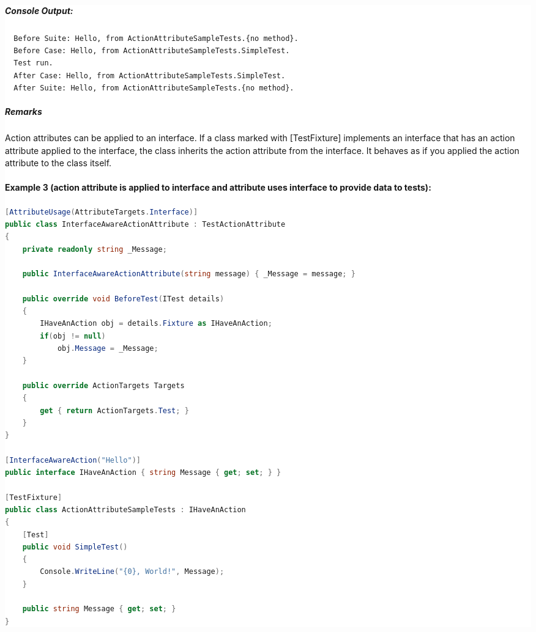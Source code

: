 ##### Console Output:
```
  Before Suite: Hello, from ActionAttributeSampleTests.{no method}.
  Before Case: Hello, from ActionAttributeSampleTests.SimpleTest.
  Test run.
  After Case: Hello, from ActionAttributeSampleTests.SimpleTest.
  After Suite: Hello, from ActionAttributeSampleTests.{no method}.
```

##### Remarks
Action attributes can be applied to an interface.  If a class marked with [TestFixture] implements an interface that has an action attribute applied to the interface, the class inherits the action attribute from the interface.  It behaves as if you applied the action attribute to the class itself.

#### Example 3 (action attribute is applied to interface and attribute uses interface to provide data to tests):

```C#
[AttributeUsage(AttributeTargets.Interface)]
public class InterfaceAwareActionAttribute : TestActionAttribute
{
    private readonly string _Message;

    public InterfaceAwareActionAttribute(string message) { _Message = message; }

    public override void BeforeTest(ITest details)
    {
        IHaveAnAction obj = details.Fixture as IHaveAnAction;
        if(obj != null)
            obj.Message = _Message;
    }

    public override ActionTargets Targets
    {
        get { return ActionTargets.Test; }
    }
}

[InterfaceAwareAction("Hello")]
public interface IHaveAnAction { string Message { get; set; } }

[TestFixture]
public class ActionAttributeSampleTests : IHaveAnAction
{
    [Test] 
    public void SimpleTest()
    {
        Console.WriteLine("{0}, World!", Message);
    }

    public string Message { get; set; }
}
```
